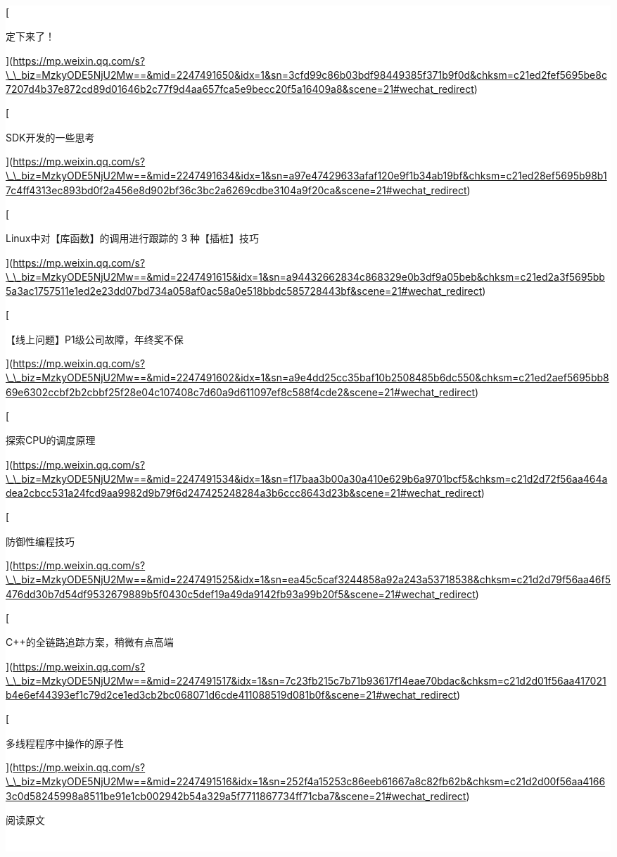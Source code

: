 \[

定下来了！

\](https://mp.weixin.qq.com/s?\_\_biz=MzkyODE5NjU2Mw==&mid=2247491650&idx=1&sn=3cfd99c86b03bdf98449385f371b9f0d&chksm=c21ed2fef5695be8c7207d4b37e872cd89d01646b2c77f9d4aa657fca5e9becc20f5a16409a8&scene=21#wechat_redirect)

\[

SDK开发的一些思考

\](https://mp.weixin.qq.com/s?\_\_biz=MzkyODE5NjU2Mw==&mid=2247491634&idx=1&sn=a97e47429633afaf120e9f1b34ab19bf&chksm=c21ed28ef5695b98b17c4ff4313ec893bd0f2a456e8d902bf36c3bc2a6269cdbe3104a9f20ca&scene=21#wechat_redirect)

\[

Linux中对【库函数】的调用进行跟踪的 3 种【插桩】技巧

\](https://mp.weixin.qq.com/s?\_\_biz=MzkyODE5NjU2Mw==&mid=2247491615&idx=1&sn=a94432662834c868329e0b3df9a05beb&chksm=c21ed2a3f5695bb5a3ac1757511e1ed2e23dd07bd734a058af0ac58a0e518bbdc585728443bf&scene=21#wechat_redirect)

\[

【线上问题】P1级公司故障，年终奖不保

\](https://mp.weixin.qq.com/s?\_\_biz=MzkyODE5NjU2Mw==&mid=2247491602&idx=1&sn=a9e4dd25cc35baf10b2508485b6dc550&chksm=c21ed2aef5695bb869e6302ccbf2b2cbbf25f28e04c107408c7d60a9d611097ef8c588f4cde2&scene=21#wechat_redirect)

\[

探索CPU的调度原理

\](https://mp.weixin.qq.com/s?\_\_biz=MzkyODE5NjU2Mw==&mid=2247491534&idx=1&sn=f17baa3b00a30a410e629b6a9701bcf5&chksm=c21d2d72f56aa464adea2cbcc531a24fcd9aa9982d9b79f6d247425248284a3b6ccc8643d23b&scene=21#wechat_redirect)

\[

防御性编程技巧

\](https://mp.weixin.qq.com/s?\_\_biz=MzkyODE5NjU2Mw==&mid=2247491525&idx=1&sn=ea45c5caf3244858a92a243a53718538&chksm=c21d2d79f56aa46f5476dd30b7d54df9532679889b5f0430c5def19a49da9142fb93a99b20f5&scene=21#wechat_redirect)

\[

C++的全链路追踪方案，稍微有点高端

\](https://mp.weixin.qq.com/s?\_\_biz=MzkyODE5NjU2Mw==&mid=2247491517&idx=1&sn=7c23fb215c7b71b93617f14eae70bdac&chksm=c21d2d01f56aa417021b4e6ef44393ef1c79d2ce1ed3cb2bc068071d6cde411088519d081b0f&scene=21#wechat_redirect)

\[

多线程程序中操作的原子性

\](https://mp.weixin.qq.com/s?\_\_biz=MzkyODE5NjU2Mw==&mid=2247491516&idx=1&sn=252f4a15253c86eeb61667a8c82fb62b&chksm=c21d2d00f56aa41663c0d58245998a8511be91e1cb002942b54a329a5f7711867734ff71cba7&scene=21#wechat_redirect)

阅读原文

​

[](javacript:;)
